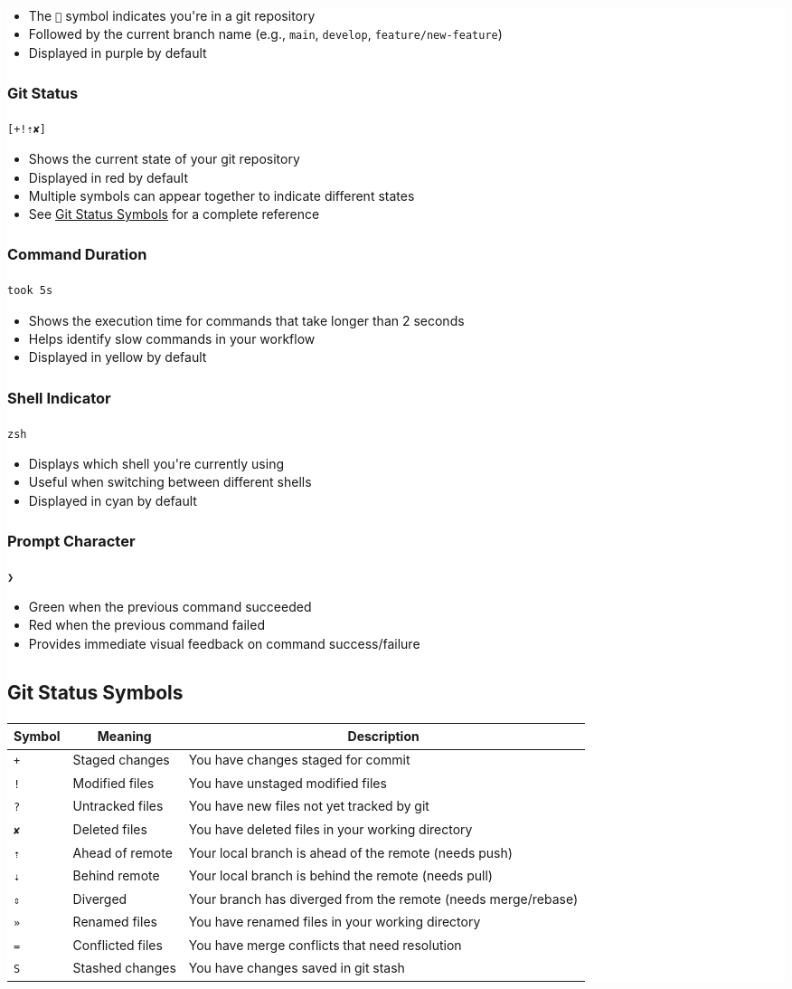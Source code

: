 - The ` 󰘬 ` symbol indicates you're in a git repository
- Followed by the current branch name (e.g., `main`, `develop`, `feature/new-feature`)
- Displayed in purple by default

### Git Status

```
[+!⇡✘]
```

- Shows the current state of your git repository
- Displayed in red by default
- Multiple symbols can appear together to indicate different states
- See [Git Status Symbols](#git-status-symbols) for a complete reference

### Command Duration

```
took 5s
```

- Shows the execution time for commands that take longer than 2 seconds
- Helps identify slow commands in your workflow
- Displayed in yellow by default

### Shell Indicator

```
zsh
```

- Displays which shell you're currently using
- Useful when switching between different shells
- Displayed in cyan by default

### Prompt Character

```
❯
```

- Green when the previous command succeeded
- Red when the previous command failed
- Provides immediate visual feedback on command success/failure

## Git Status Symbols

| Symbol | Meaning | Description |
|--------|---------|-------------|
| `+` | Staged changes | You have changes staged for commit |
| `!` | Modified files | You have unstaged modified files |
| `?` | Untracked files | You have new files not yet tracked by git |
| `✘` | Deleted files | You have deleted files in your working directory |
| `⇡` | Ahead of remote | Your local branch is ahead of the remote (needs push) |
| `⇣` | Behind remote | Your local branch is behind the remote (needs pull) |
| `⇕` | Diverged | Your branch has diverged from the remote (needs merge/rebase) |
| `»` | Renamed files | You have renamed files in your working directory |
| `=` | Conflicted files | You have merge conflicts that need resolution |
| `S` | Stashed changes | You have changes saved in git stash |
